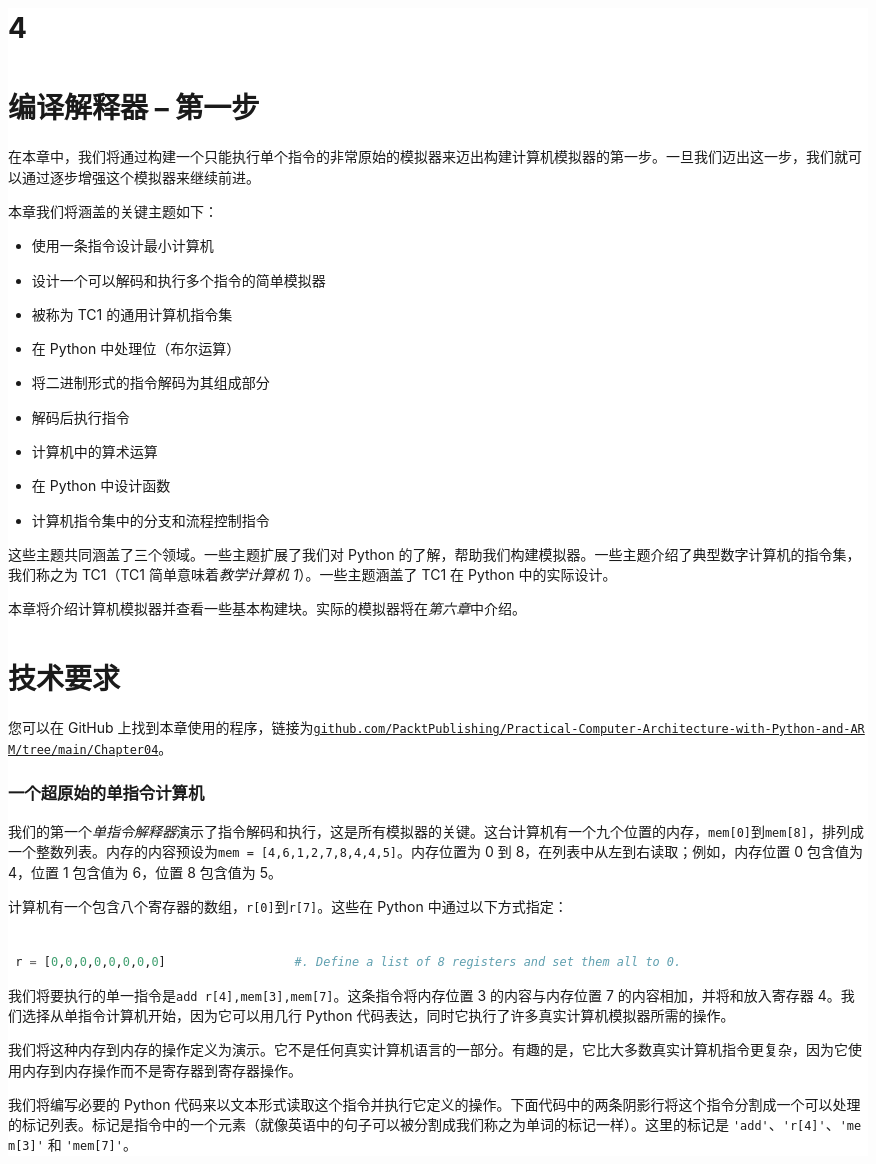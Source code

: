 # 4

# 编译解释器 – 第一步

在本章中，我们将通过构建一个只能执行单个指令的非常原始的模拟器来迈出构建计算机模拟器的第一步。一旦我们迈出这一步，我们就可以通过逐步增强这个模拟器来继续前进。

本章我们将涵盖的关键主题如下：

+   使用一条指令设计最小计算机

+   设计一个可以解码和执行多个指令的简单模拟器

+   被称为 TC1 的通用计算机指令集

+   在 Python 中处理位（布尔运算）

+   将二进制形式的指令解码为其组成部分

+   解码后执行指令

+   计算机中的算术运算

+   在 Python 中设计函数

+   计算机指令集中的分支和流程控制指令

这些主题共同涵盖了三个领域。一些主题扩展了我们对 Python 的了解，帮助我们构建模拟器。一些主题介绍了典型数字计算机的指令集，我们称之为 TC1（TC1 简单意味着*教学计算机 1*）。一些主题涵盖了 TC1 在 Python 中的实际设计。

本章将介绍计算机模拟器并查看一些基本构建块。实际的模拟器将在*第六章*中介绍。

# 技术要求

您可以在 GitHub 上找到本章使用的程序，链接为[`github.com/PacktPublishing/Practical-Computer-Architecture-with-Python-and-ARM/tree/main/Chapter04`](https://github.com/PacktPublishing/Practical-Computer-Architecture-with-Python-and-ARM/tree/main/Chapter04)。

### 一个超原始的单指令计算机

我们的第一个*单指令解释器*演示了指令解码和执行，这是所有模拟器的关键。这台计算机有一个九个位置的内存，`mem[0]`到`mem[8]`，排列成一个整数列表。内存的内容预设为`mem = [4,6,1,2,7,8,4,4,5]`。内存位置为 0 到 8，在列表中从左到右读取；例如，内存位置 0 包含值为 4，位置 1 包含值为 6，位置 8 包含值为 5。

计算机有一个包含八个寄存器的数组，`r[0]`到`r[7]`。这些在 Python 中通过以下方式指定：

```py

 r = [0,0,0,0,0,0,0,0]                  #. Define a list of 8 registers and set them all to 0.
```

我们将要执行的单一指令是`add r[4],mem[3],mem[7]`。这条指令将内存位置 3 的内容与内存位置 7 的内容相加，并将和放入寄存器 4。我们选择从单指令计算机开始，因为它可以用几行 Python 代码表达，同时它执行了许多真实计算机模拟器所需的操作。

我们将这种内存到内存的操作定义为演示。它不是任何真实计算机语言的一部分。有趣的是，它比大多数真实计算机指令更复杂，因为它使用内存到内存操作而不是寄存器到寄存器操作。

我们将编写必要的 Python 代码来以文本形式读取这个指令并执行它定义的操作。下面代码中的两条阴影行将这个指令分割成一个可以处理的标记列表。标记是指令中的一个元素（就像英语中的句子可以被分割成我们称之为单词的标记一样）。这里的标记是 `'add'`、`'r[4]'`、`'mem[3]'` 和 `'mem[7]'`。
